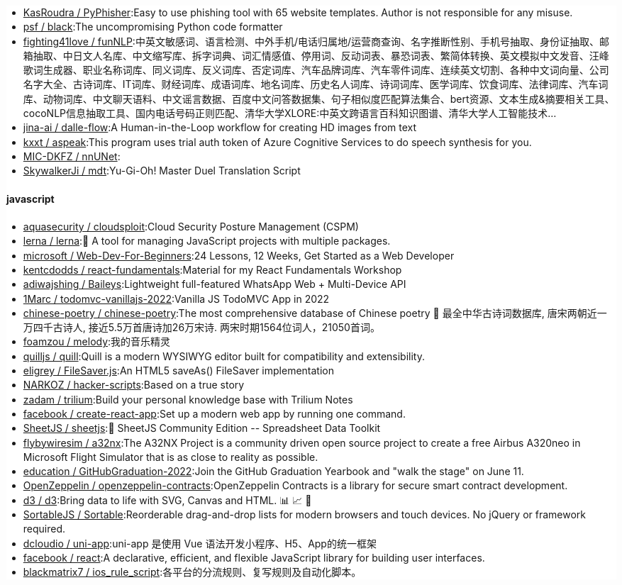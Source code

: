* [KasRoudra / PyPhisher](https://github.com/KasRoudra/PyPhisher):Easy to use phishing tool with 65 website templates. Author is not responsible for any misuse.
* [psf / black](https://github.com/psf/black):The uncompromising Python code formatter
* [fighting41love / funNLP](https://github.com/fighting41love/funNLP):中英文敏感词、语言检测、中外手机/电话归属地/运营商查询、名字推断性别、手机号抽取、身份证抽取、邮箱抽取、中日文人名库、中文缩写库、拆字词典、词汇情感值、停用词、反动词表、暴恐词表、繁简体转换、英文模拟中文发音、汪峰歌词生成器、职业名称词库、同义词库、反义词库、否定词库、汽车品牌词库、汽车零件词库、连续英文切割、各种中文词向量、公司名字大全、古诗词库、IT词库、财经词库、成语词库、地名词库、历史名人词库、诗词词库、医学词库、饮食词库、法律词库、汽车词库、动物词库、中文聊天语料、中文谣言数据、百度中文问答数据集、句子相似度匹配算法集合、bert资源、文本生成&摘要相关工具、cocoNLP信息抽取工具、国内电话号码正则匹配、清华大学XLORE:中英文跨语言百科知识图谱、清华大学人工智能技术…
* [jina-ai / dalle-flow](https://github.com/jina-ai/dalle-flow):A Human-in-the-Loop workflow for creating HD images from text
* [kxxt / aspeak](https://github.com/kxxt/aspeak):This program uses trial auth token of Azure Cognitive Services to do speech synthesis for you.
* [MIC-DKFZ / nnUNet](https://github.com/MIC-DKFZ/nnUNet):
* [SkywalkerJi / mdt](https://github.com/SkywalkerJi/mdt):Yu-Gi-Oh! Master Duel Translation Script

#### javascript
* [aquasecurity / cloudsploit](https://github.com/aquasecurity/cloudsploit):Cloud Security Posture Management (CSPM)
* [lerna / lerna](https://github.com/lerna/lerna):🐉
A tool for managing JavaScript projects with multiple packages.
* [microsoft / Web-Dev-For-Beginners](https://github.com/microsoft/Web-Dev-For-Beginners):24 Lessons, 12 Weeks, Get Started as a Web Developer
* [kentcdodds / react-fundamentals](https://github.com/kentcdodds/react-fundamentals):Material for my React Fundamentals Workshop
* [adiwajshing / Baileys](https://github.com/adiwajshing/Baileys):Lightweight full-featured WhatsApp Web + Multi-Device API
* [1Marc / todomvc-vanillajs-2022](https://github.com/1Marc/todomvc-vanillajs-2022):Vanilla JS TodoMVC App in 2022
* [chinese-poetry / chinese-poetry](https://github.com/chinese-poetry/chinese-poetry):The most comprehensive database of Chinese poetry
🧶
最全中华古诗词数据库, 唐宋两朝近一万四千古诗人, 接近5.5万首唐诗加26万宋诗. 两宋时期1564位词人，21050首词。
* [foamzou / melody](https://github.com/foamzou/melody):我的音乐精灵
* [quilljs / quill](https://github.com/quilljs/quill):Quill is a modern WYSIWYG editor built for compatibility and extensibility.
* [eligrey / FileSaver.js](https://github.com/eligrey/FileSaver.js):An HTML5 saveAs() FileSaver implementation
* [NARKOZ / hacker-scripts](https://github.com/NARKOZ/hacker-scripts):Based on a true story
* [zadam / trilium](https://github.com/zadam/trilium):Build your personal knowledge base with Trilium Notes
* [facebook / create-react-app](https://github.com/facebook/create-react-app):Set up a modern web app by running one command.
* [SheetJS / sheetjs](https://github.com/SheetJS/sheetjs):📗
SheetJS Community Edition -- Spreadsheet Data Toolkit
* [flybywiresim / a32nx](https://github.com/flybywiresim/a32nx):The A32NX Project is a community driven open source project to create a free Airbus A320neo in Microsoft Flight Simulator that is as close to reality as possible.
* [education / GitHubGraduation-2022](https://github.com/education/GitHubGraduation-2022):Join the GitHub Graduation Yearbook and "walk the stage" on June 11.
* [OpenZeppelin / openzeppelin-contracts](https://github.com/OpenZeppelin/openzeppelin-contracts):OpenZeppelin Contracts is a library for secure smart contract development.
* [d3 / d3](https://github.com/d3/d3):Bring data to life with SVG, Canvas and HTML.
📊
📈
🎉
* [SortableJS / Sortable](https://github.com/SortableJS/Sortable):Reorderable drag-and-drop lists for modern browsers and touch devices. No jQuery or framework required.
* [dcloudio / uni-app](https://github.com/dcloudio/uni-app):uni-app 是使用 Vue 语法开发小程序、H5、App的统一框架
* [facebook / react](https://github.com/facebook/react):A declarative, efficient, and flexible JavaScript library for building user interfaces.
* [blackmatrix7 / ios_rule_script](https://github.com/blackmatrix7/ios_rule_script):各平台的分流规则、复写规则及自动化脚本。